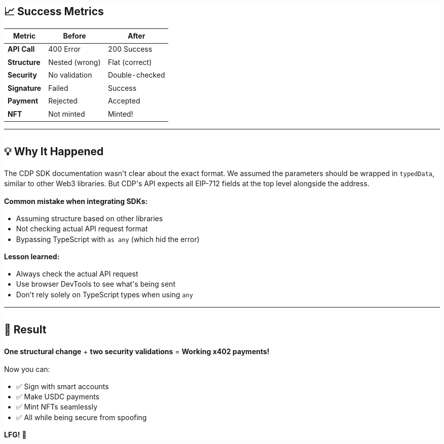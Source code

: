 ## 📈 Success Metrics

| Metric | Before | After |
|--------|--------|-------|
| **API Call** | 400 Error | 200 Success |
| **Structure** | Nested (wrong) | Flat (correct) |
| **Security** | No validation | Double-checked |
| **Signature** | Failed | Success |
| **Payment** | Rejected | Accepted |
| **NFT** | Not minted | Minted! |

---

## 💡 Why It Happened

The CDP SDK documentation wasn't clear about the exact format. We assumed the parameters should be wrapped in `typedData`, similar to other Web3 libraries. But CDP's API expects all EIP-712 fields at the top level alongside the address.

**Common mistake when integrating SDKs:**
- Assuming structure based on other libraries
- Not checking actual API request format
- Bypassing TypeScript with `as any` (which hid the error)

**Lesson learned:**
- Always check the actual API request
- Use browser DevTools to see what's being sent
- Don't rely solely on TypeScript types when using `any`

---

## 🎉 Result

**One structural change** + **two security validations** = **Working x402 payments!**

Now you can:
- ✅ Sign with smart accounts
- ✅ Make USDC payments
- ✅ Mint NFTs seamlessly
- ✅ All while being secure from spoofing

**LFG!** 🚀
